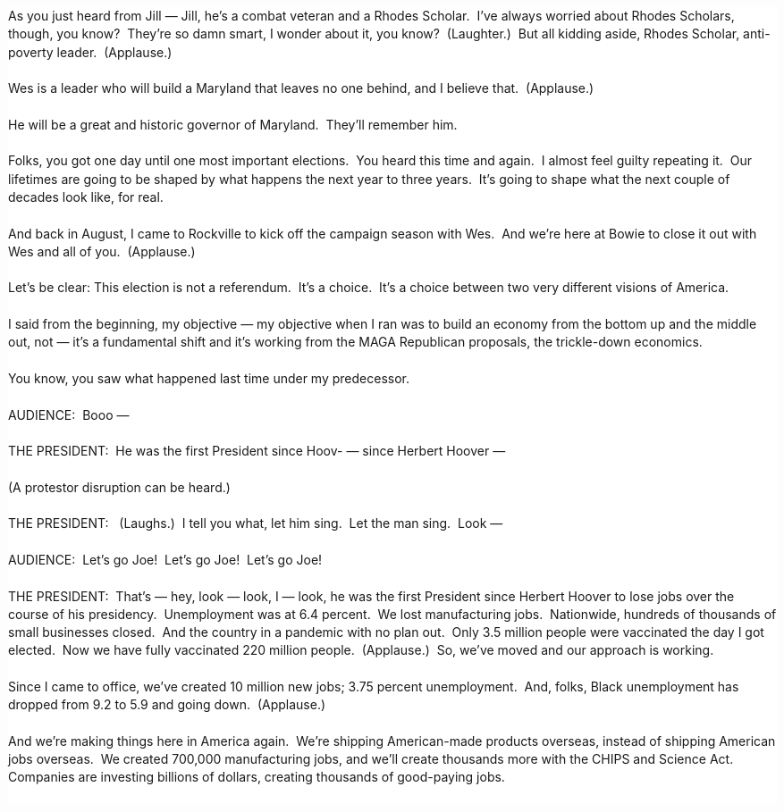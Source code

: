 As you just heard from Jill — Jill, he’s a combat veteran and a Rhodes
Scholar.  I’ve always worried about Rhodes Scholars, though, you know? 
They’re so damn smart, I wonder about it, you know?  (Laughter.)  But
all kidding aside, Rhodes Scholar, anti-poverty leader.  (Applause.)  
   
Wes is a leader who will build a Maryland that leaves no one behind, and
I believe that.  (Applause.)   
   
He will be a great and historic governor of Maryland.  They’ll remember
him.  
   
Folks, you got one day until one most important elections.  You heard
this time and again.  I almost feel guilty repeating it.  Our lifetimes
are going to be shaped by what happens the next year to three years.
 It’s going to shape what the next couple of decades look like, for
real.  
   
And back in August, I came to Rockville to kick off the campaign season
with Wes.  And we’re here at Bowie to close it out with Wes and all of
you.  (Applause.)   
   
Let’s be clear: This election is not a referendum.  It’s a choice.  It’s
a choice between two very different visions of America.  
   
I said from the beginning, my objective — my objective when I ran was to
build an economy from the bottom up and the middle out, not — it’s a
fundamental shift and it’s working from the MAGA Republican proposals,
the trickle-down economics.  
   
You know, you saw what happened last time under my predecessor.   
   
AUDIENCE:  Booo —  
   
THE PRESIDENT:  He was the first President since Hoov- — since Herbert
Hoover —  
   
(A protestor disruption can be heard.)  
   
THE PRESIDENT:   (Laughs.)  I tell you what, let him sing.  Let the man
sing.  Look —  
   
AUDIENCE:  Let’s go Joe!  Let’s go Joe!  Let’s go Joe!  
   
THE PRESIDENT:  That’s — hey, look — look, I — look, he was the first
President since Herbert Hoover to lose jobs over the course of his
presidency.  Unemployment was at 6.4 percent.  We lost manufacturing
jobs.  Nationwide, hundreds of thousands of small businesses closed. 
And the country in a pandemic with no plan out.  Only 3.5 million people
were vaccinated the day I got elected.  Now we have fully vaccinated 220
million people.  (Applause.)  So, we’ve moved and our approach is
working.  
   
Since I came to office, we’ve created 10 million new jobs; 3.75 percent
unemployment.  And, folks, Black unemployment has dropped from 9.2 to
5.9 and going down.  (Applause.)   
   
And we’re making things here in America again.  We’re shipping
American-made products overseas, instead of shipping American jobs
overseas.  We created 700,000 manufacturing jobs, and we’ll create
thousands more with the CHIPS and Science Act.  Companies are investing
billions of dollars, creating thousands of good-paying jobs.  
   